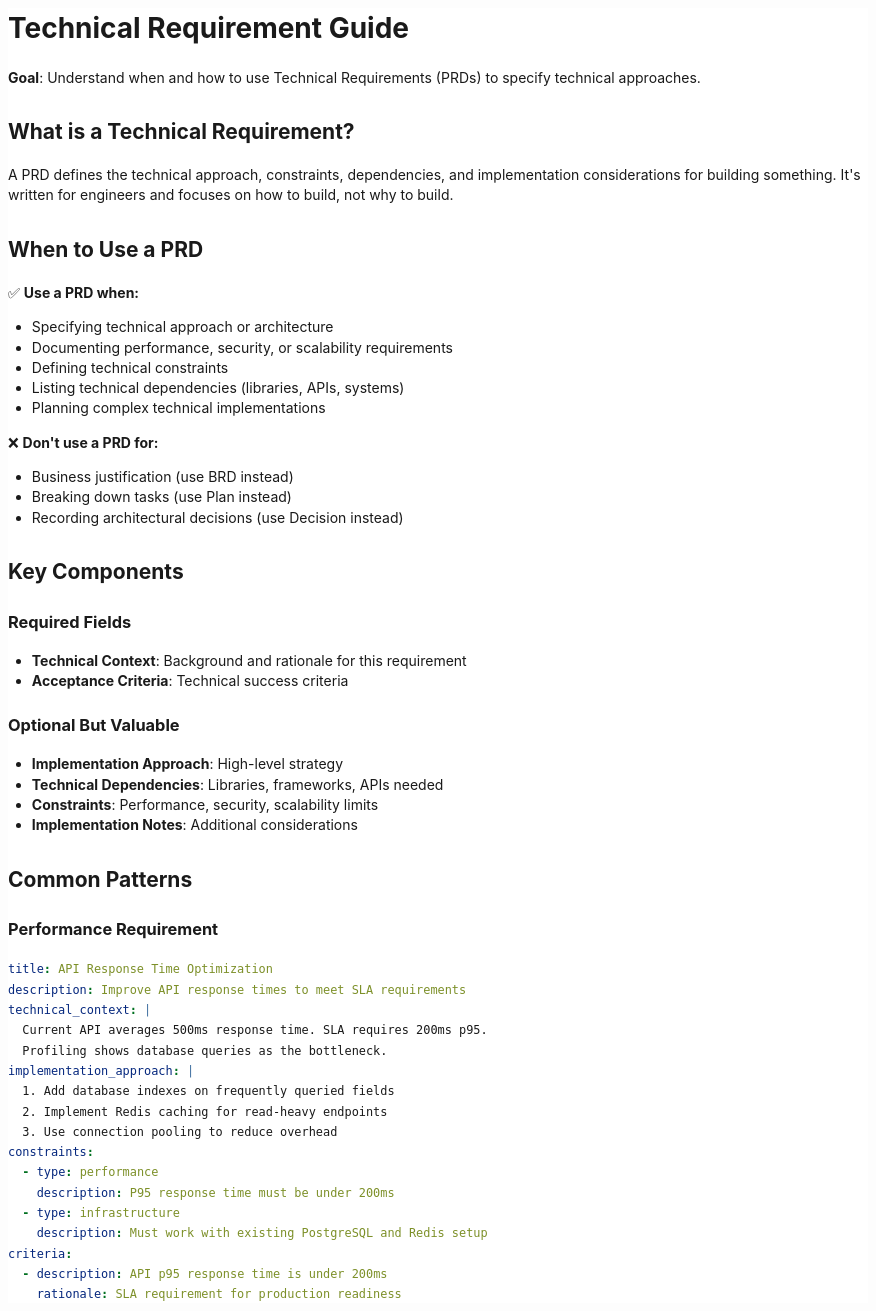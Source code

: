 # Technical Requirement Guide

**Goal**: Understand when and how to use Technical Requirements (PRDs) to specify technical approaches.

## What is a Technical Requirement?

A PRD defines the technical approach, constraints, dependencies, and implementation considerations for building something. It's written for engineers and focuses on how to build, not why to build.

## When to Use a PRD

✅ **Use a PRD when:**
- Specifying technical approach or architecture
- Documenting performance, security, or scalability requirements
- Defining technical constraints
- Listing technical dependencies (libraries, APIs, systems)
- Planning complex technical implementations

❌ **Don't use a PRD for:**
- Business justification (use BRD instead)
- Breaking down tasks (use Plan instead)
- Recording architectural decisions (use Decision instead)

## Key Components

### Required Fields
- **Technical Context**: Background and rationale for this requirement
- **Acceptance Criteria**: Technical success criteria

### Optional But Valuable
- **Implementation Approach**: High-level strategy
- **Technical Dependencies**: Libraries, frameworks, APIs needed
- **Constraints**: Performance, security, scalability limits
- **Implementation Notes**: Additional considerations

## Common Patterns

### Performance Requirement
```yaml
title: API Response Time Optimization
description: Improve API response times to meet SLA requirements
technical_context: |
  Current API averages 500ms response time. SLA requires 200ms p95.
  Profiling shows database queries as the bottleneck.
implementation_approach: |
  1. Add database indexes on frequently queried fields
  2. Implement Redis caching for read-heavy endpoints
  3. Use connection pooling to reduce overhead
constraints:
  - type: performance
    description: P95 response time must be under 200ms
  - type: infrastructure
    description: Must work with existing PostgreSQL and Redis setup
criteria:
  - description: API p95 response time is under 200ms
    rationale: SLA requirement for production readiness
```
